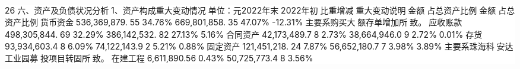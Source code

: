 26
六、资产及负债状况分析
1、资产构成重大变动情况
单位：元2022年末
2022年初
比重增减
重大变动说明
金额
占总资产比例
金额
占总资产比例
货币资金
536,369,879.
55
34.76%
669,801,858.
35
47.07%
-12.31%
主要系购买大
额存单增加所
致。
应收账款
498,305,844.
69
32.29%
386,142,532.
82
27.13%
5.16%
合同资产
42,173,489.7
8
2.73%
38,664,946.0
9
2.72%
0.01%
存货
93,934,603.4
8
6.09%
74,122,143.9
2
5.21%
0.88%
固定资产
121,451,218.
24
7.87%
56,652,180.7
7
3.98%
3.89%
主要系珠海科
安达工业园募
投项目转固所
致。
在建工程
6,611,890.56
0.43%
50,725,773.4
8
3.56%
